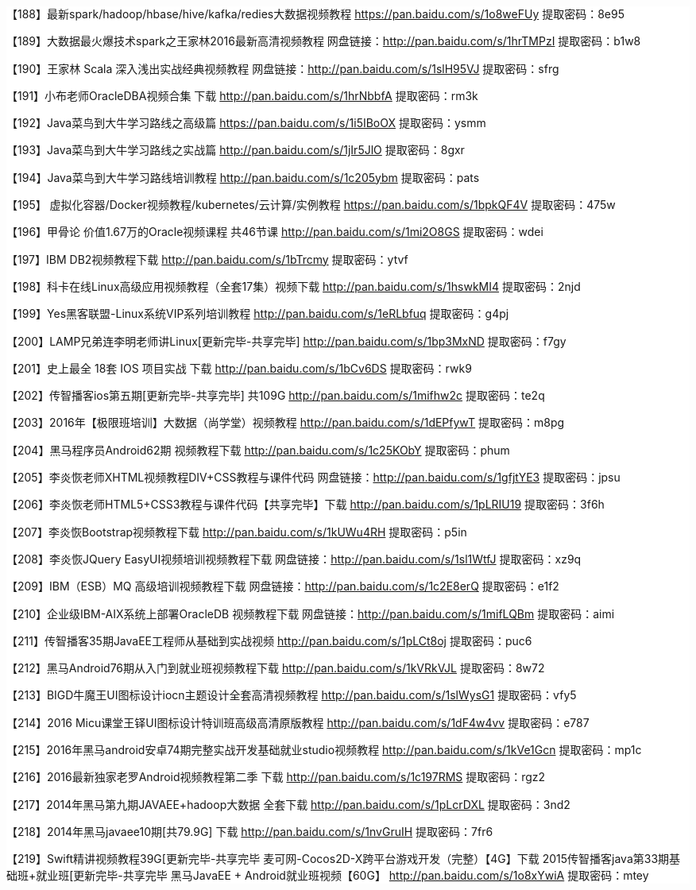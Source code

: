 【188】最新spark/hadoop/hbase/hive/kafka/redies大数据视频教程	https://pan.baidu.com/s/1o8weFUy	提取密码：8e95

【189】大数据最火爆技术spark之王家林2016最新高清视频教程	网盘链接：http://pan.baidu.com/s/1hrTMPzI	提取密码：b1w8

【190】王家林 Scala 深入浅出实战经典视频教程 网盘链接：http://pan.baidu.com/s/1slH95VJ	提取密码：sfrg

【191】小布老师OracleDBA视频合集 下载	http://pan.baidu.com/s/1hrNbbfA	提取密码：rm3k

【192】Java菜鸟到大牛学习路线之高级篇	https://pan.baidu.com/s/1i5IBoOX	提取密码：ysmm

【193】Java菜鸟到大牛学习路线之实战篇	http://pan.baidu.com/s/1jIr5JlO	提取密码：8gxr

【194】Java菜鸟到大牛学习路线培训教程	http://pan.baidu.com/s/1c205ybm	提取密码：pats

【195】 虚拟化容器/Docker视频教程/kubernetes/云计算/实例教程	https://pan.baidu.com/s/1bpkQF4V	提取密码：475w

【196】甲骨论 价值1.67万的Oracle视频课程 共46节课	http://pan.baidu.com/s/1mi2O8GS	提取密码：wdei

【197】IBM DB2视频教程下载	http://pan.baidu.com/s/1bTrcmy	提取密码：ytvf

【198】科卡在线Linux高级应用视频教程（全套17集）视频下载	http://pan.baidu.com/s/1hswkMI4	提取密码：2njd

【199】Yes黑客联盟-Linux系统VIP系列培训教程	http://pan.baidu.com/s/1eRLbfuq	提取密码：g4pj

【200】LAMP兄弟连李明老师讲Linux[更新完毕-共享完毕]	http://pan.baidu.com/s/1bp3MxND	提取密码：f7gy

【201】史上最全 18套 IOS 项目实战 下载	http://pan.baidu.com/s/1bCv6DS	提取密码：rwk9

【202】传智播客ios第五期[更新完毕-共享完毕] 共109G	http://pan.baidu.com/s/1mifhw2c	提取密码：te2q

【203】2016年【极限班培训】大数据（尚学堂）视频教程	http://pan.baidu.com/s/1dEPfywT	提取密码：m8pg

【204】黑马程序员Android62期  视频教程下载	http://pan.baidu.com/s/1c25KObY	提取密码：phum

【205】李炎恢老师XHTML视频教程DIV+CSS教程与课件代码		网盘链接：http://pan.baidu.com/s/1gfjtYE3	提取密码：jpsu

【206】李炎恢老师HTML5+CSS3教程与课件代码【共享完毕】下载	http://pan.baidu.com/s/1pLRIU19	提取密码：3f6h

【207】李炎恢Bootstrap视频教程下载	http://pan.baidu.com/s/1kUWu4RH	提取密码：p5in

【208】李炎恢JQuery EasyUI视频培训视频教程下载 网盘链接：http://pan.baidu.com/s/1sl1WtfJ	提取密码：xz9q

【209】IBM（ESB）MQ 高级培训视频教程下载 网盘链接：http://pan.baidu.com/s/1c2E8erQ	提取密码：e1f2

【210】企业级IBM-AIX系统上部署OracleDB 视频教程下载 网盘链接：http://pan.baidu.com/s/1mifLQBm	提取密码：aimi

【211】传智播客35期JavaEE工程师从基础到实战视频	http://pan.baidu.com/s/1pLCt8oj	提取密码：puc6

【212】黑马Android76期从入门到就业班视频教程下载	http://pan.baidu.com/s/1kVRkVJL	提取密码：8w72

【213】BIGD牛魔王UI图标设计iocn主题设计全套高清视频教程	http://pan.baidu.com/s/1slWysG1	提取密码：vfy5

【214】2016 Micu课堂王铎UI图标设计特训班高级高清原版教程	http://pan.baidu.com/s/1dF4w4vv	提取密码：e787

【215】2016年黑马android安卓74期完整实战开发基础就业studio视频教程	http://pan.baidu.com/s/1kVe1Gcn	提取密码：mp1c

【216】2016最新独家老罗Android视频教程第二季 下载	http://pan.baidu.com/s/1c197RMS	提取密码：rgz2

【217】2014年黑马第九期JAVAEE+hadoop大数据 全套下载	http://pan.baidu.com/s/1pLcrDXL	提取密码：3nd2

【218】2014年黑马javaee10期[共79.9G] 下载	http://pan.baidu.com/s/1nvGruIH	提取密码：7fr6

【219】Swift精讲视频教程39G[更新完毕-共享完毕
麦可网-Cocos2D-X跨平台游戏开发（完整）【4G】下载
2015传智播客java第33期基础班+就业班[更新完毕-共享完毕
黑马JavaEE + Android就业班视频【60G】	http://pan.baidu.com/s/1o8xYwiA	提取密码：mtey
